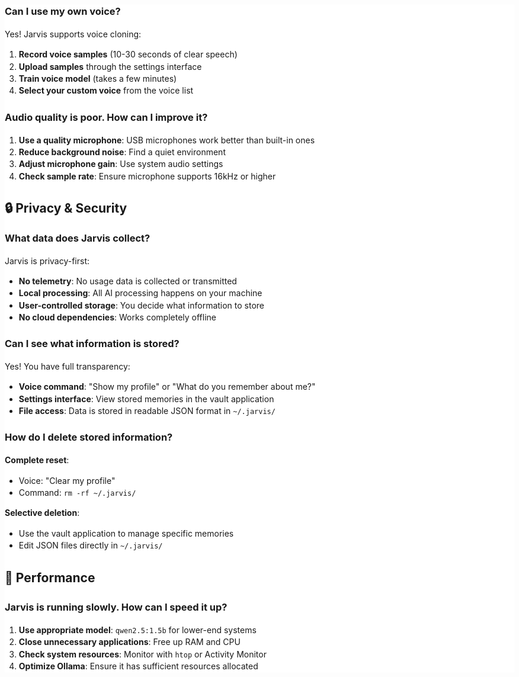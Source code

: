 ### Can I use my own voice?

Yes! Jarvis supports voice cloning:

1. **Record voice samples** (10-30 seconds of clear speech)
2. **Upload samples** through the settings interface
3. **Train voice model** (takes a few minutes)
4. **Select your custom voice** from the voice list

### Audio quality is poor. How can I improve it?

1. **Use a quality microphone**: USB microphones work better than built-in ones
2. **Reduce background noise**: Find a quiet environment
3. **Adjust microphone gain**: Use system audio settings
4. **Check sample rate**: Ensure microphone supports 16kHz or higher

## 🔒 Privacy & Security

### What data does Jarvis collect?

Jarvis is privacy-first:
- **No telemetry**: No usage data is collected or transmitted
- **Local processing**: All AI processing happens on your machine
- **User-controlled storage**: You decide what information to store
- **No cloud dependencies**: Works completely offline

### Can I see what information is stored?

Yes! You have full transparency:
- **Voice command**: "Show my profile" or "What do you remember about me?"
- **Settings interface**: View stored memories in the vault application
- **File access**: Data is stored in readable JSON format in `~/.jarvis/`

### How do I delete stored information?

**Complete reset**:
- Voice: "Clear my profile"
- Command: `rm -rf ~/.jarvis/`

**Selective deletion**:
- Use the vault application to manage specific memories
- Edit JSON files directly in `~/.jarvis/`

## 🚀 Performance

### Jarvis is running slowly. How can I speed it up?

1. **Use appropriate model**: `qwen2.5:1.5b` for lower-end systems
2. **Close unnecessary applications**: Free up RAM and CPU
3. **Check system resources**: Monitor with `htop` or Activity Monitor
4. **Optimize Ollama**: Ensure it has sufficient resources allocated
